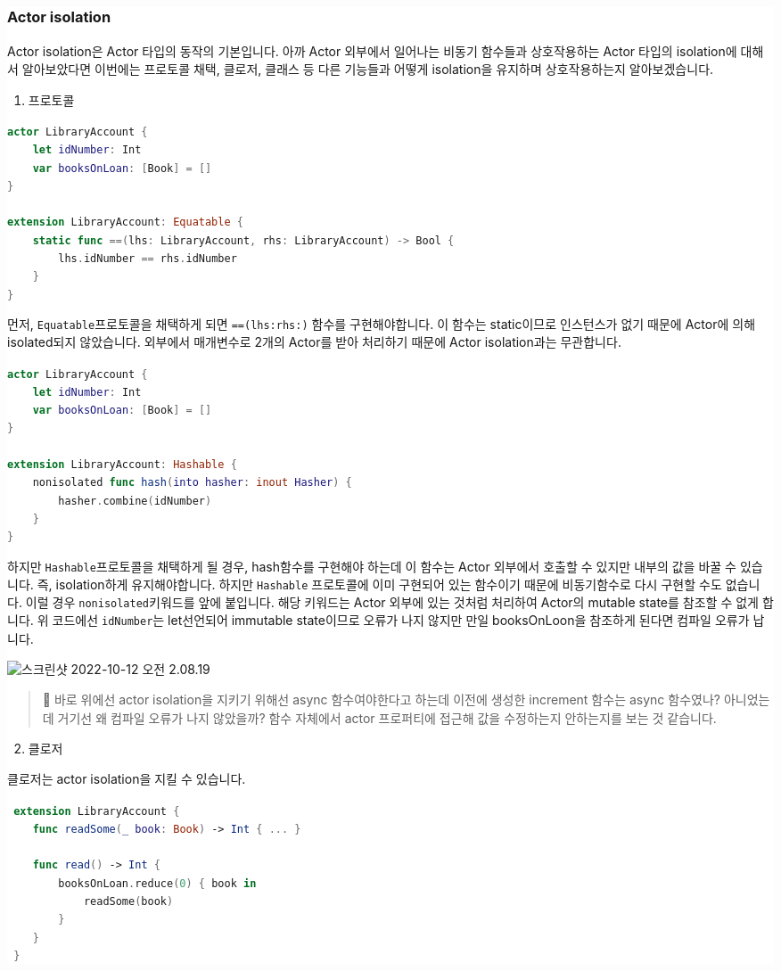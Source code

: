 ### Actor isolation

Actor isolation은 Actor 타입의 동작의 기본입니다. 아까 Actor 외부에서 일어나는 비동기 함수들과 상호작용하는 Actor 타입의 isolation에 대해서 알아보았다면 이번에는 프로토콜 채택, 클로저, 클래스 등 다른 기능들과 어떻게 isolation을 유지하며 상호작용하는지 알아보겠습니다. 

1. 프로토콜

```swift
actor LibraryAccount {
    let idNumber: Int
    var booksOnLoan: [Book] = []
}

extension LibraryAccount: Equatable {
    static func ==(lhs: LibraryAccount, rhs: LibraryAccount) -> Bool {
        lhs.idNumber == rhs.idNumber
    }
}
```

먼저, `Equatable`프로토콜을 채택하게 되면 `==(lhs:rhs:)` 함수를 구현해야합니다. 이 함수는 static이므로 인스턴스가 없기 때문에 Actor에 의해 isolated되지 않았습니다. 외부에서 매개변수로 2개의 Actor를 받아 처리하기 때문에 Actor isolation과는 무관합니다. 

```swift
actor LibraryAccount {
    let idNumber: Int
    var booksOnLoan: [Book] = []
}

extension LibraryAccount: Hashable {
    nonisolated func hash(into hasher: inout Hasher) {
        hasher.combine(idNumber)
    }
}
```

하지만 `Hashable`프로토콜을 채택하게 될 경우, hash함수를 구현해야 하는데 이 함수는 Actor 외부에서 호출할 수 있지만 내부의 값을 바꿀 수 있습니다. 즉, isolation하게 유지해야합니다. 하지만 `Hashable` 프로토콜에 이미 구현되어 있는 함수이기 때문에 비동기함수로 다시 구현할 수도 없습니다. 이럴 경우 `nonisolated`키워드를 앞에 붙입니다. 해당 키워드는 Actor 외부에 있는 것처럼 처리하여 Actor의 mutable state를 참조할 수 없게 합니다. 위 코드에선 `idNumber`는 let선언되어 immutable state이므로 오류가 나지 않지만 만일 booksOnLoon을 참조하게 된다면 컴파일 오류가 납니다. 

![스크린샷 2022-10-12 오전 2.08.19](https://raw.githubusercontent.com/hello-woody/img-uploader/master/uPic/%E1%84%89%E1%85%B3%E1%84%8F%E1%85%B3%E1%84%85%E1%85%B5%E1%86%AB%E1%84%89%E1%85%A3%E1%86%BA%202022-10-12%20%E1%84%8B%E1%85%A9%E1%84%8C%E1%85%A5%E1%86%AB%202.08.19.png)

> 🤔 바로 위에선 actor isolation을 지키기 위해선 async 함수여야한다고 하는데 이전에 생성한 increment 함수는 async 함수였나? 아니었는데 거기선 왜 컴파일 오류가 나지 않았을까? 
> 함수 자체에서 actor 프로퍼티에 접근해 값을 수정하는지 안하는지를 보는 것 같습니다. 

2. 클로저 

클로저는 actor isolation을 지킬 수 있습니다.

```swift
 extension LibraryAccount {
    func readSome(_ book: Book) -> Int { ... }
    
    func read() -> Int {
        booksOnLoan.reduce(0) { book in
            readSome(book)
        }
    }
 }
```
